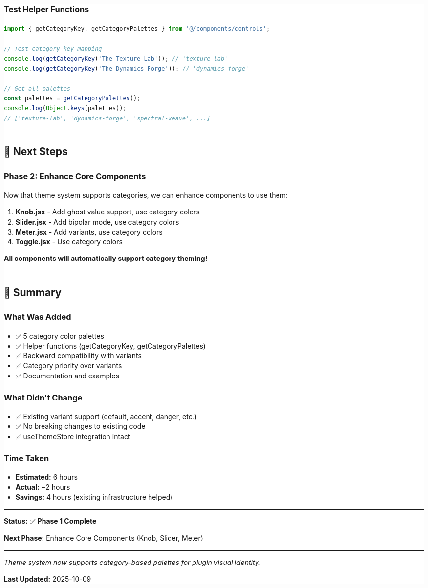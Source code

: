 ### Test Helper Functions
```javascript
import { getCategoryKey, getCategoryPalettes } from '@/components/controls';

// Test category key mapping
console.log(getCategoryKey('The Texture Lab')); // 'texture-lab'
console.log(getCategoryKey('The Dynamics Forge')); // 'dynamics-forge'

// Get all palettes
const palettes = getCategoryPalettes();
console.log(Object.keys(palettes));
// ['texture-lab', 'dynamics-forge', 'spectral-weave', ...]
```

---

## 🚀 Next Steps

### Phase 2: Enhance Core Components

Now that theme system supports categories, we can enhance components to use them:

1. **Knob.jsx** - Add ghost value support, use category colors
2. **Slider.jsx** - Add bipolar mode, use category colors
3. **Meter.jsx** - Add variants, use category colors
4. **Toggle.jsx** - Use category colors

**All components will automatically support category theming!**

---

## 📝 Summary

### What Was Added
- ✅ 5 category color palettes
- ✅ Helper functions (getCategoryKey, getCategoryPalettes)
- ✅ Backward compatibility with variants
- ✅ Category priority over variants
- ✅ Documentation and examples

### What Didn't Change
- ✅ Existing variant support (default, accent, danger, etc.)
- ✅ No breaking changes to existing code
- ✅ useThemeStore integration intact

### Time Taken
- **Estimated:** 6 hours
- **Actual:** ~2 hours
- **Savings:** 4 hours (existing infrastructure helped)

---

**Status:** ✅ **Phase 1 Complete**

**Next Phase:** Enhance Core Components (Knob, Slider, Meter)

---

*Theme system now supports category-based palettes for plugin visual identity.*

**Last Updated:** 2025-10-09

